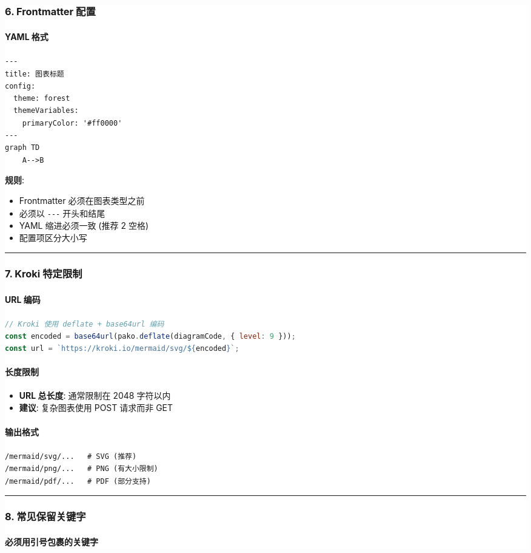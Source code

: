 
### 6. Frontmatter 配置

#### YAML 格式

```mermaid
---
title: 图表标题
config:
  theme: forest
  themeVariables:
    primaryColor: '#ff0000'
---
graph TD
    A-->B
```

**规则**:

- Frontmatter 必须在图表类型之前
- 必须以 `---` 开头和结尾
- YAML 缩进必须一致 (推荐 2 空格)
- 配置项区分大小写

---

### 7. Kroki 特定限制

#### URL 编码

```javascript
// Kroki 使用 deflate + base64url 编码
const encoded = base64url(pako.deflate(diagramCode, { level: 9 }));
const url = `https://kroki.io/mermaid/svg/${encoded}`;
```

#### 长度限制

- **URL 总长度**: 通常限制在 2048 字符以内
- **建议**: 复杂图表使用 POST 请求而非 GET

#### 输出格式

```
/mermaid/svg/...   # SVG (推荐)
/mermaid/png/...   # PNG (有大小限制)
/mermaid/pdf/...   # PDF (部分支持)
```

---

### 8. 常见保留关键字

#### 必须用引号包裹的关键字

